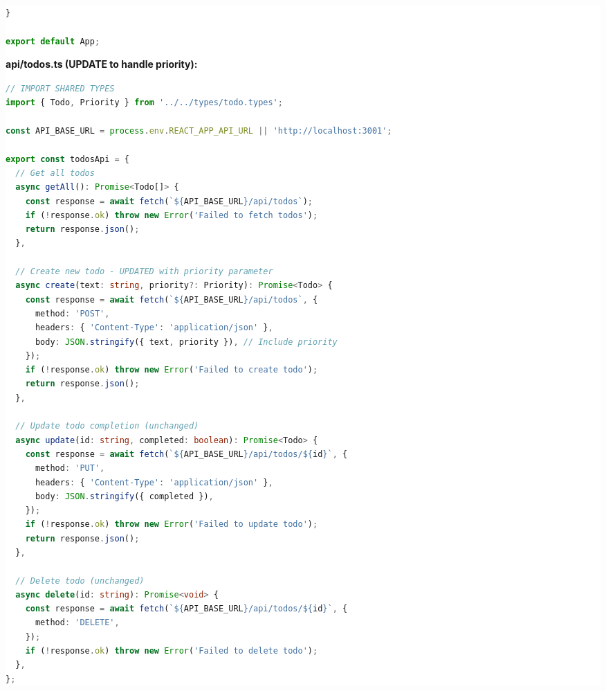 ```typescript
}

export default App;
```

**api/todos.ts (UPDATE to handle priority):**
```typescript
// IMPORT SHARED TYPES
import { Todo, Priority } from '../../types/todo.types';

const API_BASE_URL = process.env.REACT_APP_API_URL || 'http://localhost:3001';

export const todosApi = {
  // Get all todos
  async getAll(): Promise<Todo[]> {
    const response = await fetch(`${API_BASE_URL}/api/todos`);
    if (!response.ok) throw new Error('Failed to fetch todos');
    return response.json();
  },

  // Create new todo - UPDATED with priority parameter
  async create(text: string, priority?: Priority): Promise<Todo> {
    const response = await fetch(`${API_BASE_URL}/api/todos`, {
      method: 'POST',
      headers: { 'Content-Type': 'application/json' },
      body: JSON.stringify({ text, priority }), // Include priority
    });
    if (!response.ok) throw new Error('Failed to create todo');
    return response.json();
  },

  // Update todo completion (unchanged)
  async update(id: string, completed: boolean): Promise<Todo> {
    const response = await fetch(`${API_BASE_URL}/api/todos/${id}`, {
      method: 'PUT',
      headers: { 'Content-Type': 'application/json' },
      body: JSON.stringify({ completed }),
    });
    if (!response.ok) throw new Error('Failed to update todo');
    return response.json();
  },

  // Delete todo (unchanged)
  async delete(id: string): Promise<void> {
    const response = await fetch(`${API_BASE_URL}/api/todos/${id}`, {
      method: 'DELETE',
    });
    if (!response.ok) throw new Error('Failed to delete todo');
  },
};
```
